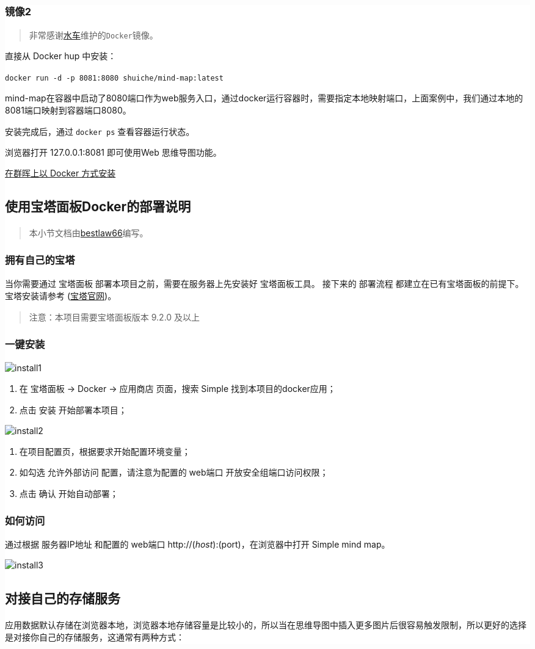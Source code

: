 
### 镜像2

> 非常感谢[水车](https://github.com/shuiche-it)维护的`Docker`镜像。

直接从 Docker hup 中安装：

```
docker run -d -p 8081:8080 shuiche/mind-map:latest
```

mind-map在容器中启动了8080端口作为web服务入口，通过docker运行容器时，需要指定本地映射端口，上面案例中，我们通过本地的8081端口映射到容器端口8080。

安装完成后，通过 `docker ps` 查看容器运行状态。

浏览器打开 127.0.0.1:8081 即可使用Web 思维导图功能。

[在群晖上以 Docker 方式安装](https://laosu.gq/2023/09/02/%E5%BC%BA%E5%A4%A7%E7%9A%84%E6%80%9D%E7%BB%B4%E5%AF%BC%E5%9B%BE%E5%BA%93SimpleMindMap/)

## 使用宝塔面板Docker的部署说明

> 本小节文档由[bestlaw66](https://github.com/bestlaw66)编写。

### 拥有自己的宝塔

当你需要通过 宝塔面板 部署本项目之前，需要在服务器上先安装好 宝塔面板工具。 接下来的 部署流程 都建立在已有宝塔面板的前提下。宝塔安装请参考 ([宝塔官网](https://www.bt.cn/new/download.html?r=dk_simple))。

> 注意：本项目需要宝塔面板版本 9.2.0 及以上

### 一键安装

![install1](https://github.com/user-attachments/assets/34994767-4662-46f4-bde7-3bb421165765)

1. 在 宝塔面板 -> Docker -> 应用商店 页面，搜索 Simple 找到本项目的docker应用；

2. 点击 安装 开始部署本项目；

![install2](https://github.com/user-attachments/assets/5b6e1863-1dac-40ae-9395-3ea25abe2b8d)

1. 在项目配置页，根据要求开始配置环境变量；

2. 如勾选 允许外部访问 配置，请注意为配置的 web端口 开放安全组端口访问权限；

3. 点击 确认 开始自动部署；

### 如何访问

通过根据 服务器IP地址 和配置的 web端口 http://$(host):$(port)，在浏览器中打开 Simple mind map。

![install3](https://github.com/user-attachments/assets/451872fe-4a51-4712-ba82-efa98b0bd6ad)

## 对接自己的存储服务

应用数据默认存储在浏览器本地，浏览器本地存储容量是比较小的，所以当在思维导图中插入更多图片后很容易触发限制，所以更好的选择是对接你自己的存储服务，这通常有两种方式：
